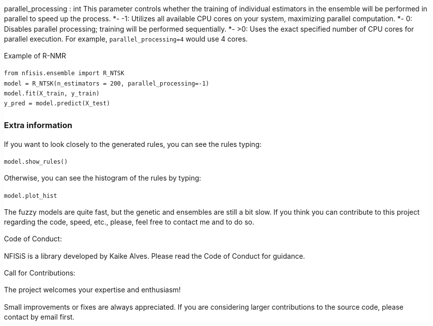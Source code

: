 parallel_processing : int
This parameter controls whether the training of individual estimators in
the ensemble will be performed in parallel to speed up the process.
*- -1: Utilizes all available CPU cores on your system, maximizing
parallel computation.
*- 0: Disables parallel processing; training will be performed sequentially.
*- >0: Uses the exact specified number of CPU cores for parallel execution.
For example, `parallel_processing=4` would use 4 cores.


Example of R-NMR

    from nfisis.ensemble import R_NTSK
    model = R_NTSK(n_estimators = 200, parallel_processing=-1)
    model.fit(X_train, y_train)
    y_pred = model.predict(X_test)

### Extra information

If you want to look closely to the generated rules, you can see the rules typing:

    model.show_rules()

Otherwise, you can see the histogram of the rules by typing:

    model.plot_hist

The fuzzy models are quite fast, but the genetic and ensembles are still a bit slow. If you think you can contribute to this project regarding the code, speed, etc., please, feel free to contact me and to do so.

Code of Conduct:

NFISiS is a library developed by Kaike Alves. Please read the Code of Conduct for guidance.

Call for Contributions:

The project welcomes your expertise and enthusiasm!

Small improvements or fixes are always appreciated. If you are considering larger contributions to the source code, please contact by email first.